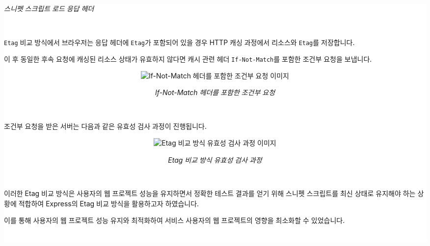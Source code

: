 _스니펫 스크립트 로드 응답 헤더_

<br>

</div>

`Etag` 비교 방식에서 브라우저는 응답 헤더에 `Etag`가 포함되어 있을 경우 HTTP 캐싱 과정에서 리소스와 `Etag`를 저장합니다.

이 후 동일한 후속 요청에 캐싱된 리소스 상태가 유효하지 않다면 캐시 관련 헤더 `If-Not-Match`를 포함한 조건부 요청을 보냅니다.

<div align="center">

<img width="800" alt="If-Not-Match 헤더를 포함한 조건부 요청 이미지" src="https://github.com/user-attachments/assets/1db4047c-2a5e-4080-a421-0e1ea4ef00c2">

_If-Not-Match 헤더를 포함한 조건부 요청_

<br>

</div>

조건부 요청을 받은 서버는 다음과 같은 유효성 검사 과정이 진행됩니다.

<div align="center">

<img width="800" alt="Etag 비교 방식 유효성 검사 과정 이미지" src="https://github.com/user-attachments/assets/a45065f8-5ddb-45eb-bfd4-1c18126384c1">

_Etag 비교 방식 유효성 검사 과정_

<br>

</div>

이러한 Etag 비교 방식은 사용자의 웹 프로젝트 성능을 유지하면서 정확한 테스트 결과를 얻기 위해 스니펫 스크립트를 최신 상태로 유지해야 하는 상황에 적합하여 Express의 Etag 비교 방식을 활용하고자 하였습니다.

이를 통해 사용자의 웹 프로젝트 성능 유지와 최적화하여 서비스 사용자의 웹 프로젝트의 영향을 최소화할 수 있었습니다.

<br>

